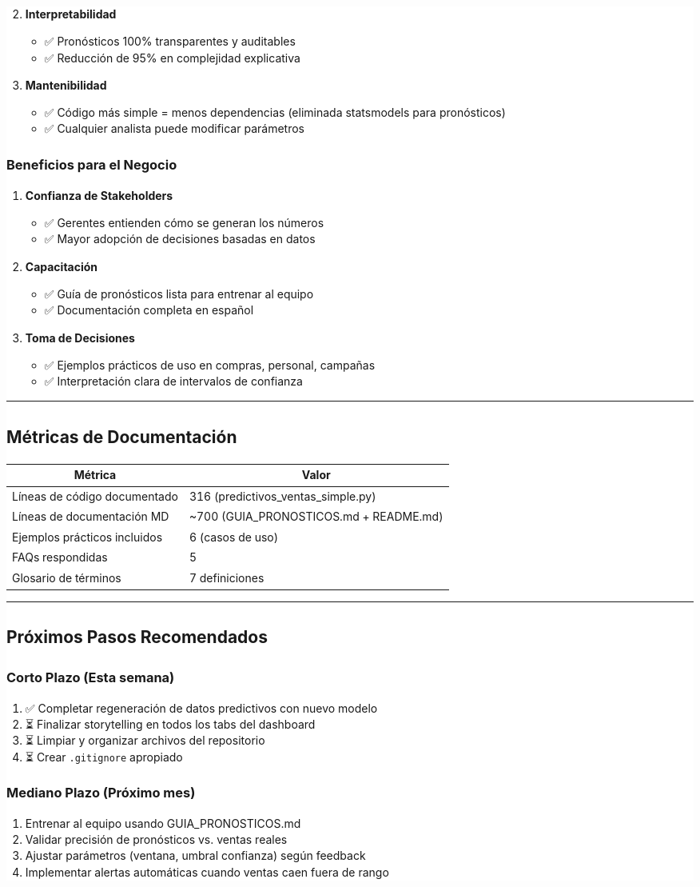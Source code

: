 2. **Interpretabilidad**
   - ✅ Pronósticos 100% transparentes y auditables
   - ✅ Reducción de 95% en complejidad explicativa

3. **Mantenibilidad**
   - ✅ Código más simple = menos dependencias (eliminada statsmodels para pronósticos)
   - ✅ Cualquier analista puede modificar parámetros

### Beneficios para el Negocio

1. **Confianza de Stakeholders**
   - ✅ Gerentes entienden cómo se generan los números
   - ✅ Mayor adopción de decisiones basadas en datos

2. **Capacitación**
   - ✅ Guía de pronósticos lista para entrenar al equipo
   - ✅ Documentación completa en español

3. **Toma de Decisiones**
   - ✅ Ejemplos prácticos de uso en compras, personal, campañas
   - ✅ Interpretación clara de intervalos de confianza

---

## Métricas de Documentación

| Métrica | Valor |
|---------|-------|
| Líneas de código documentado | 316 (predictivos_ventas_simple.py) |
| Líneas de documentación MD | ~700 (GUIA_PRONOSTICOS.md + README.md) |
| Ejemplos prácticos incluidos | 6 (casos de uso) |
| FAQs respondidas | 5 |
| Glosario de términos | 7 definiciones |

---

## Próximos Pasos Recomendados

### Corto Plazo (Esta semana)
1. ✅ Completar regeneración de datos predictivos con nuevo modelo
2. ⏳ Finalizar storytelling en todos los tabs del dashboard
3. ⏳ Limpiar y organizar archivos del repositorio
4. ⏳ Crear `.gitignore` apropiado

### Mediano Plazo (Próximo mes)
1. Entrenar al equipo usando GUIA_PRONOSTICOS.md
2. Validar precisión de pronósticos vs. ventas reales
3. Ajustar parámetros (ventana, umbral confianza) según feedback
4. Implementar alertas automáticas cuando ventas caen fuera de rango
